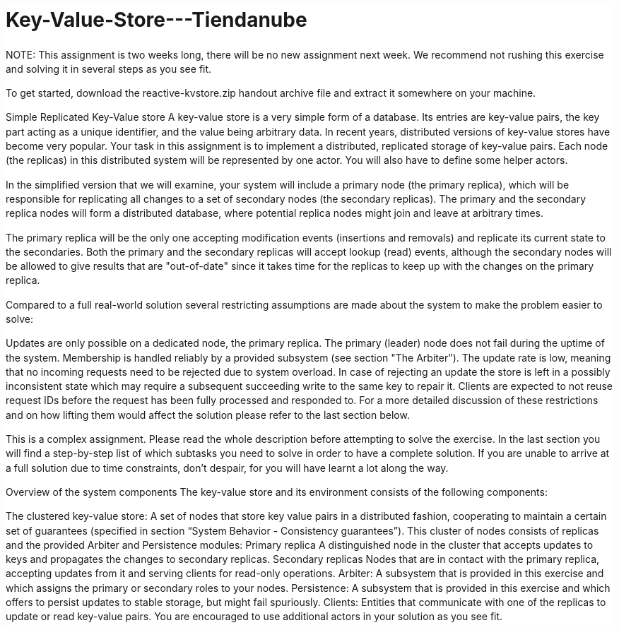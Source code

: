 # Key-Value-Store---Tiendanube

NOTE: This assignment is two weeks long, there will be no new assignment next week. We recommend not rushing this exercise and solving it in several steps as you see fit.

To get started, download the reactive-kvstore.zip handout archive file and extract it somewhere on your machine.

Simple Replicated Key-Value store
A key-value store is a very simple form of a database. Its entries are key-value pairs, the key part acting as a unique identifier, and the value being arbitrary data. In recent years, distributed versions of key-value stores have become very popular. Your task in this assignment is to implement a distributed, replicated storage of key-value pairs. Each node (the replicas) in this distributed system will be represented by one actor. You will also have to define some helper actors.

In the simplified version that we will examine, your system will include a primary node (the primary replica), which will be responsible for replicating all changes to a set of secondary nodes (the secondary replicas). The primary and the secondary replica nodes will form a distributed database, where potential replica nodes might join and leave at arbitrary times.

The primary replica will be the only one accepting modification events (insertions and removals) and replicate its current state to the secondaries. Both the primary and the secondary replicas will accept lookup (read) events, although the secondary nodes will be allowed to give results that are "out-of-date" since it takes time for the replicas to keep up with the changes on the primary replica.

Compared to a full real-world solution several restricting assumptions are made about the system to make the problem easier to solve:

Updates are only possible on a dedicated node, the primary replica.
The primary (leader) node does not fail during the uptime of the system.
Membership is handled reliably by a provided subsystem (see section "The Arbiter").
The update rate is low, meaning that no incoming requests need to be rejected due to system overload.
In case of rejecting an update the store is left in a possibly inconsistent state which may require a subsequent succeeding write to the same key to repair it.
Clients are expected to not reuse request IDs before the request has been fully processed and responded to.
For a more detailed discussion of these restrictions and on how lifting them would affect the solution please refer to the last section below.

This is a complex assignment. Please read the whole description before attempting to solve the exercise. In the last section you will find a step-by-step list of which subtasks you need to solve in order to have a complete solution. If you are unable to arrive at a full solution due to time constraints, don’t despair, for you will have learnt a lot along the way.

Overview of the system components
The key-value store and its environment consists of the following components:

The clustered key-value store: A set of nodes that store key value pairs in a distributed fashion, cooperating to maintain a certain set of guarantees (specified in section “System Behavior - Consistency guarantees”). This cluster of nodes consists of replicas and the provided Arbiter and Persistence modules:
Primary replica A distinguished node in the cluster that accepts updates to keys and propagates the changes to secondary replicas.
Secondary replicas Nodes that are in contact with the primary replica, accepting updates from it and serving clients for read-only operations.
Arbiter: A subsystem that is provided in this exercise and which assigns the primary or secondary roles to your nodes.
Persistence: A subsystem that is provided in this exercise and which offers to persist updates to stable storage, but might fail spuriously.
Clients: Entities that communicate with one of the replicas to update or read key-value pairs.
You are encouraged to use additional actors in your solution as you see fit.
